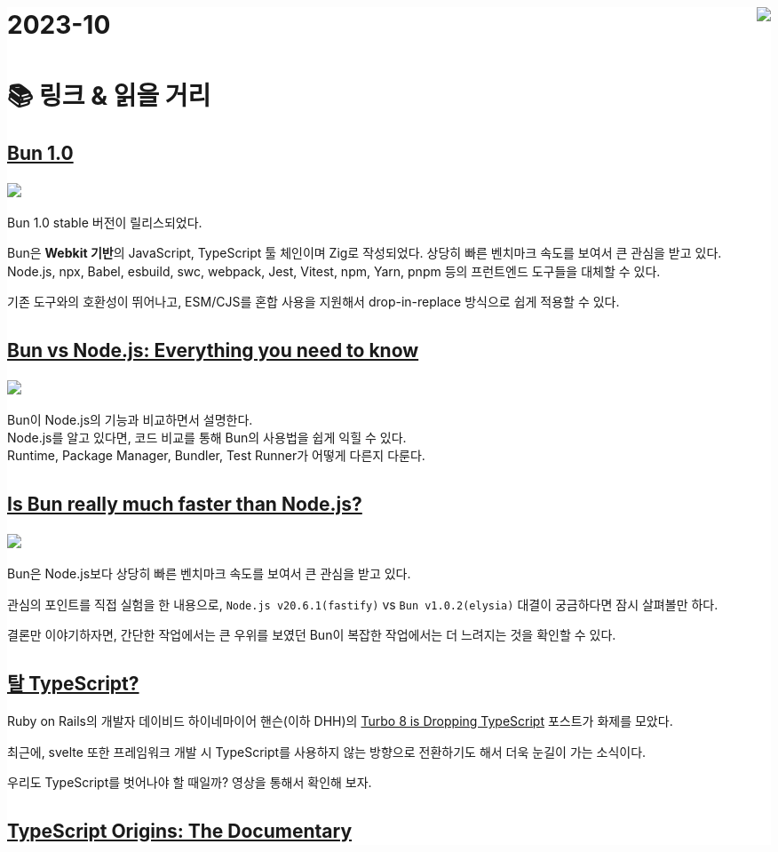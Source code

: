 # 2023-10 <img src="https://hits.sh/github.com/naver/fe-news/2023-10.svg?view=today-total&extraCount=3000" align=right>

# 📚 링크 & 읽을 거리

## [Bun 1.0](https://bun.sh/blog/bun-v1.0#bun-is-an-all-in-one-toolkit)

<img src="https://github.com/oven-sh/bun/assets/3084745/379f2213-fd3e-4223-bb8e-25adfa1e61cc" width=500 />

Bun 1.0 stable 버전이 릴리스되었다.

Bun은 **Webkit 기반**의 JavaScript, TypeScript 툴 체인이며 Zig로 작성되었다. 상당히 빠른 벤치마크 속도를 보여서 큰 관심을 받고 있다. Node.js, npx, Babel, esbuild, swc, webpack, Jest, Vitest, npm, Yarn, pnpm 등의 프런트엔드 도구들을 대체할 수 있다.

기존 도구와의 호환성이 뛰어나고, ESM/CJS를 혼합 사용을 지원해서 drop-in-replace 방식으로 쉽게 적용할 수 있다.

## [Bun vs Node.js: Everything you need to know](https://www.builder.io/blog/bun-vs-node-js)

<img src="https://cdn.builder.io/api/v1/image/assets%2FYJIGb4i01jvw0SRdL5Bt%2F4cac663bd6d74d6f98a2108d2bdf5630?format=webp&width=500" width=500 />

Bun이 Node.js의 기능과 비교하면서 설명한다.  
Node.js를 알고 있다면, 코드 비교를 통해 Bun의 사용법을 쉽게 익힐 수 있다.  
Runtime, Package Manager, Bundler, Test Runner가 어떻게 다른지 다룬다.

## [Is Bun really much faster than Node.js?](https://medium.com/deno-the-complete-reference/is-bun-really-much-faster-than-node-js-e5b15942a8e8)

<img src="https://miro.medium.com/v2/resize:fit:500/format:webp/1*fR75QiDCC1MGR5IUg3xObQ.png" width=500 />

Bun은 Node.js보다 상당히 빠른 벤치마크 속도를 보여서 큰 관심을 받고 있다.

관심의 포인트를 직접 실험을 한 내용으로, `Node.js v20.6.1(fastify)` vs `Bun v1.0.2(elysia)` 대결이 궁금하다면 잠시 살펴볼만 하다.

결론만 이야기하자면, 간단한 작업에서는 큰 우위를 보였던 Bun이 복잡한 작업에서는 더 느려지는 것을 확인할 수 있다.

## [탈 TypeScript?](https://www.youtube.com/watch?v=VJL-wzhgGl8)

Ruby on Rails의 개발자 데이비드 하이네마이어 핸슨(이하 DHH)의 [Turbo 8 is Dropping TypeScript](https://world.hey.com/dhh/turbo-8-is-dropping-typescript-70165c01) 포스트가 화제를 모았다.

최근에, svelte 또한 프레임워크 개발 시 TypeScript를 사용하지 않는 방향으로 전환하기도 해서 더욱 눈길이 가는 소식이다.

우리도 TypeScript를 벗어나야 할 때일까? 영상을 통해서 확인해 보자.

## [TypeScript Origins: The Documentary](https://www.youtube.com/watch?v=U6s2pdxebSo)

